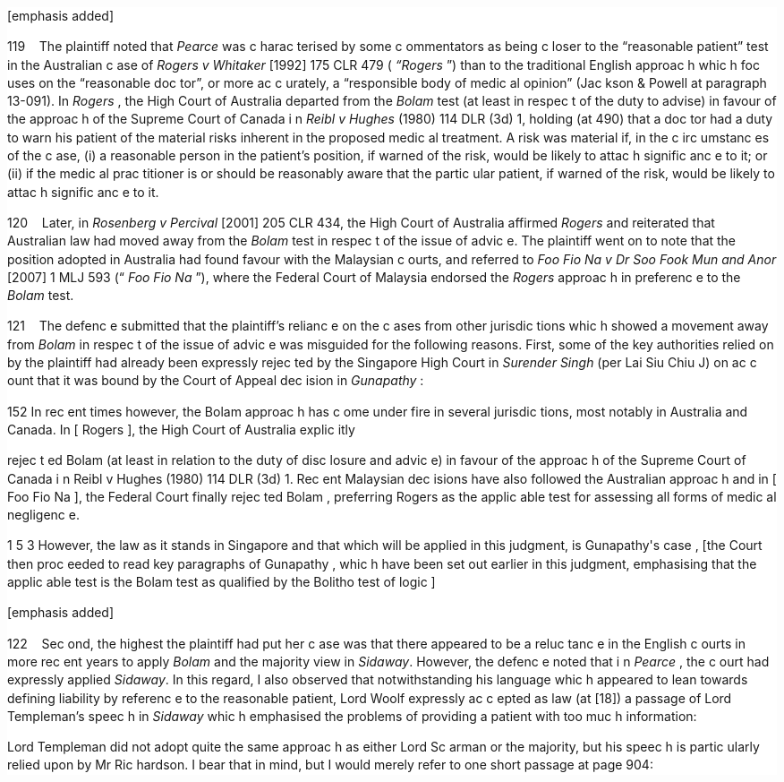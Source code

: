  [emphasis added] 

119    The plaintiff noted that _Pearce_ was c harac terised by some c ommentators as being c loser to the “reasonable patient” test in the Australian c ase of _Rogers v Whitaker_ [1992] 175 CLR 479 ( _“Rogers_ ”) than to the traditional English approac h whic h foc uses on the “reasonable doc tor”, or more ac c urately, a “responsible body of medic al opinion” (Jac kson & Powell at paragraph 13-091). In _Rogers_ , the High Court of Australia departed from the _Bolam_ test (at least in respec t of the duty to advise) in favour of the approac h of the Supreme Court of Canada i n _Reibl v Hughes_ (1980) 114 DLR (3d) 1, holding (at 490) that a doc tor had a duty to warn his patient of the material risks inherent in the proposed medic al treatment. A risk was material if, in the c irc umstanc es of the c ase, (i) a reasonable person in the patient’s position, if warned of the risk, would be likely to attac h signific anc e to it; or (ii) if the medic al prac titioner is or should be reasonably aware that the partic ular patient, if warned of the risk, would be likely to attac h signific anc e to it. 

120    Later, in _Rosenberg v Percival_ [2001] 205 CLR 434, the High Court of Australia affirmed _Rogers_ and reiterated that Australian law had moved away from the _Bolam_ test in respec t of the issue of advic e. The plaintiff went on to note that the position adopted in Australia had found favour with the Malaysian c ourts, and referred to _Foo Fio Na v Dr Soo Fook Mun and Anor_ [2007] 1 MLJ 593 (“ _Foo Fio Na_ ”), where the Federal Court of Malaysia endorsed the _Rogers_ approac h in preferenc e to the _Bolam_ test. 

121    The defenc e submitted that the plaintiff’s relianc e on the c ases from other jurisdic tions whic h showed a movement away from _Bolam_ in respec t of the issue of advic e was misguided for the following reasons. First, some of the key authorities relied on by the plaintiff had already been expressly rejec ted by the Singapore High Court in _Surender Singh_ (per Lai Siu Chiu J) on ac c ount that it was bound by the Court of Appeal dec ision in _Gunapathy_ : 

 152 In rec ent times however, the Bolam approac h has c ome under fire in several jurisdic tions, most notably in Australia and Canada. In [ Rogers ], the High Court of Australia explic itly 


 rejec t ed Bolam (at least in relation to the duty of disc losure and advic e) in favour of the approac h of the Supreme Court of Canada i n Reibl v Hughes (1980) 114 DLR (3d) 1. Rec ent Malaysian dec isions have also followed the Australian approac h and in [ Foo Fio Na ], the Federal Court finally rejec ted Bolam , preferring Rogers as the applic able test for assessing all forms of medic al negligenc e. 

 1 5 3 However, the law as it stands in Singapore and that which will be applied in this judgment, is Gunapathy's case , [the Court then proc eeded to read key paragraphs of Gunapathy , whic h have been set out earlier in this judgment, emphasising that the applic able test is the Bolam test as qualified by the Bolitho test of logic ] 

 [emphasis added] 

122    Sec ond, the highest the plaintiff had put her c ase was that there appeared to be a reluc tanc e in the English c ourts in more rec ent years to apply _Bolam_ and the majority view in _Sidaway_. However, the defenc e noted that i n _Pearce_ , the c ourt had expressly applied _Sidaway_. In this regard, I also observed that notwithstanding his language whic h appeared to lean towards defining liability by referenc e to the reasonable patient, Lord Woolf expressly ac c epted as law (at [18]) a passage of Lord Templeman’s speec h in _Sidaway_ whic h emphasised the problems of providing a patient with too muc h information: 

 Lord Templeman did not adopt quite the same approac h as either Lord Sc arman or the majority, but his speec h is partic ularly relied upon by Mr Ric hardson. I bear that in mind, but I would merely refer to one short passage at page 904: 
